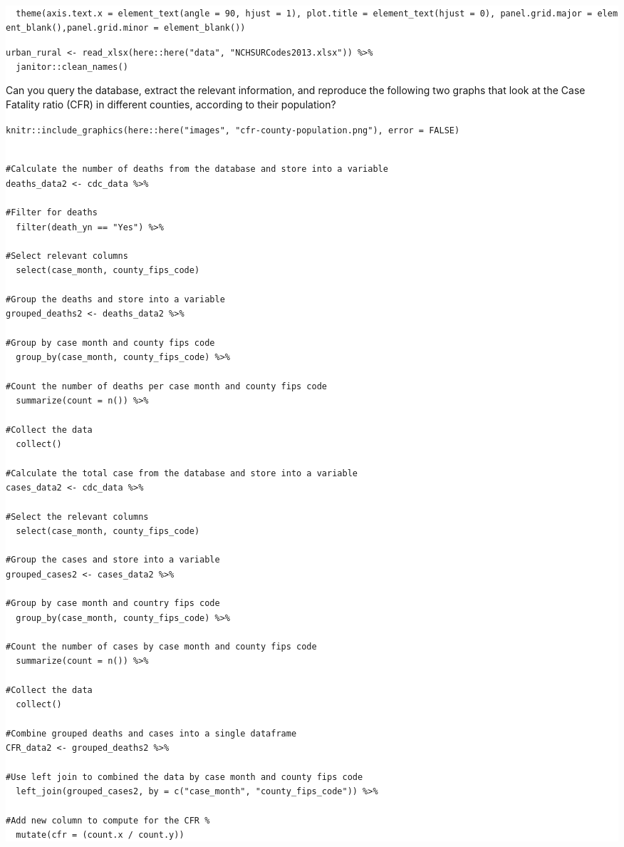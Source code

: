 ```{r}
  theme(axis.text.x = element_text(angle = 90, hjust = 1), plot.title = element_text(hjust = 0), panel.grid.major = element_blank(),panel.grid.minor = element_blank())

```

```{r}
urban_rural <- read_xlsx(here::here("data", "NCHSURCodes2013.xlsx")) %>% 
  janitor::clean_names() 
```

Can you query the database, extract the relevant information, and reproduce the following two graphs that look at the Case Fatality ratio (CFR) in different counties, according to their population?

```{r echo=FALSE, out.width="100%"}
knitr::include_graphics(here::here("images", "cfr-county-population.png"), error = FALSE)
```

```{r}

#Calculate the number of deaths from the database and store into a variable
deaths_data2 <- cdc_data %>%
  
#Filter for deaths
  filter(death_yn == "Yes") %>%
  
#Select relevant columns
  select(case_month, county_fips_code)

#Group the deaths and store into a variable
grouped_deaths2 <- deaths_data2 %>%
  
#Group by case month and county fips code
  group_by(case_month, county_fips_code) %>%
  
#Count the number of deaths per case month and county fips code
  summarize(count = n()) %>%
  
#Collect the data
  collect()

#Calculate the total case from the database and store into a variable
cases_data2 <- cdc_data %>%
  
#Select the relevant columns
  select(case_month, county_fips_code)

#Group the cases and store into a variable
grouped_cases2 <- cases_data2 %>%
  
#Group by case month and country fips code
  group_by(case_month, county_fips_code) %>%
  
#Count the number of cases by case month and county fips code
  summarize(count = n()) %>%
  
#Collect the data
  collect()

#Combine grouped deaths and cases into a single dataframe
CFR_data2 <- grouped_deaths2 %>% 
  
#Use left join to combined the data by case month and county fips code
  left_join(grouped_cases2, by = c("case_month", "county_fips_code")) %>% 
  
#Add new column to compute for the CFR %
  mutate(cfr = (count.x / count.y))
```